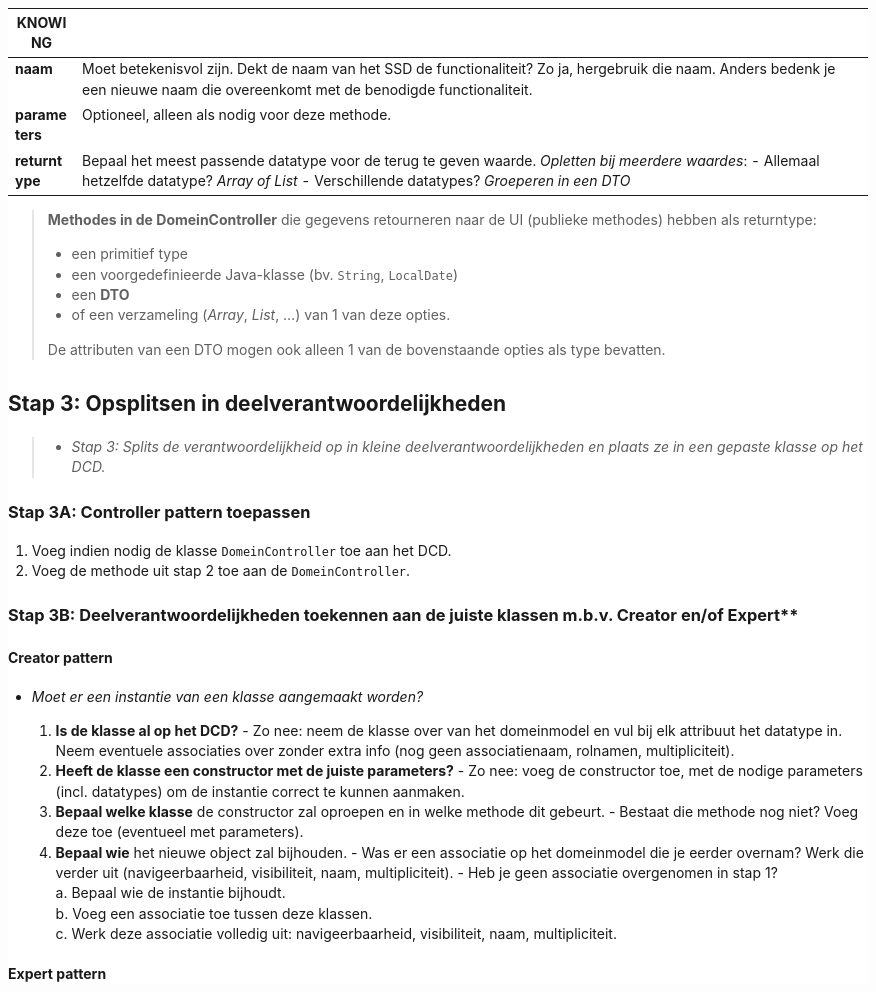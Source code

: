 | **KNOWING**    |                                                                                                                                                                                                     |
| -------------- | --------------------------------------------------------------------------------------------------------------------------------------------------------------------------------------------------- |
| **naam**       | Moet betekenisvol zijn. Dekt de naam van het SSD de functionaliteit? Zo ja, hergebruik die naam. Anders bedenk je een nieuwe naam die overeenkomt met de benodigde functionaliteit.                 |
| **parameters** | Optioneel, alleen als nodig voor deze methode.                                                                                                                                                      |
| **returntype** | Bepaal het meest passende datatype voor de terug te geven waarde. _Opletten bij meerdere waardes_: - Allemaal hetzelfde datatype? _Array of List_ - Verschillende datatypes? _Groeperen in een DTO_ |

    
> **Methodes in de DomeinController** die gegevens retourneren naar de UI (publieke methodes) hebben als returntype:
   > 
   > - een primitief type
   > - een voorgedefinieerde Java-klasse (bv. `String`, `LocalDate`)
   > - een **DTO**
   > - of een verzameling (_Array_, _List_, …) van 1 van deze opties. 
   > 
 > De attributen van een DTO mogen ook alleen 1 van de bovenstaande opties als type bevatten.
    
## Stap 3: Opsplitsen in deelverantwoordelijkheden
    
>- _Stap 3: Splits de verantwoordelijkheid op in kleine deelverantwoordelijkheden en plaats ze in een gepaste klasse op het DCD._
    
### Stap 3A: Controller pattern toepassen
    
1. Voeg indien nodig de klasse `DomeinController` toe aan het DCD.
2. Voeg de methode uit stap 2 toe aan de `DomeinController`.
    
### Stap 3B: Deelverantwoordelijkheden toekennen aan de juiste klassen m.b.v. Creator en/of Expert**
    
#### Creator pattern
        
- _Moet er een instantie van een klasse aangemaakt worden?_

	1. **Is de klasse al op het DCD?**
            - Zo nee: neem de klasse over van het domeinmodel en vul bij elk attribuut het datatype in. Neem eventuele associaties over zonder extra info (nog geen associatienaam, rolnamen, multipliciteit).
    2. **Heeft de klasse een constructor met de juiste parameters?**
            - Zo nee: voeg de constructor toe, met de nodige parameters (incl. datatypes) om de instantie correct te kunnen aanmaken.
    3. **Bepaal welke klasse** de constructor zal oproepen en in welke methode dit gebeurt.
            - Bestaat die methode nog niet? Voeg deze toe (eventueel met parameters).
    4. **Bepaal wie** het nieuwe object zal bijhouden.
            - Was er een associatie op het domeinmodel die je eerder overnam? Werk die verder uit (navigeerbaarheid, visibiliteit, naam, multipliciteit).
            - Heb je geen associatie overgenomen in stap 1?  
                  a. Bepaal wie de instantie bijhoudt.  
              b. Voeg een associatie toe tussen deze klassen.  
              c. Werk deze associatie volledig uit: navigeerbaarheid, visibiliteit, naam, multipliciteit.
#### Expert pattern
        